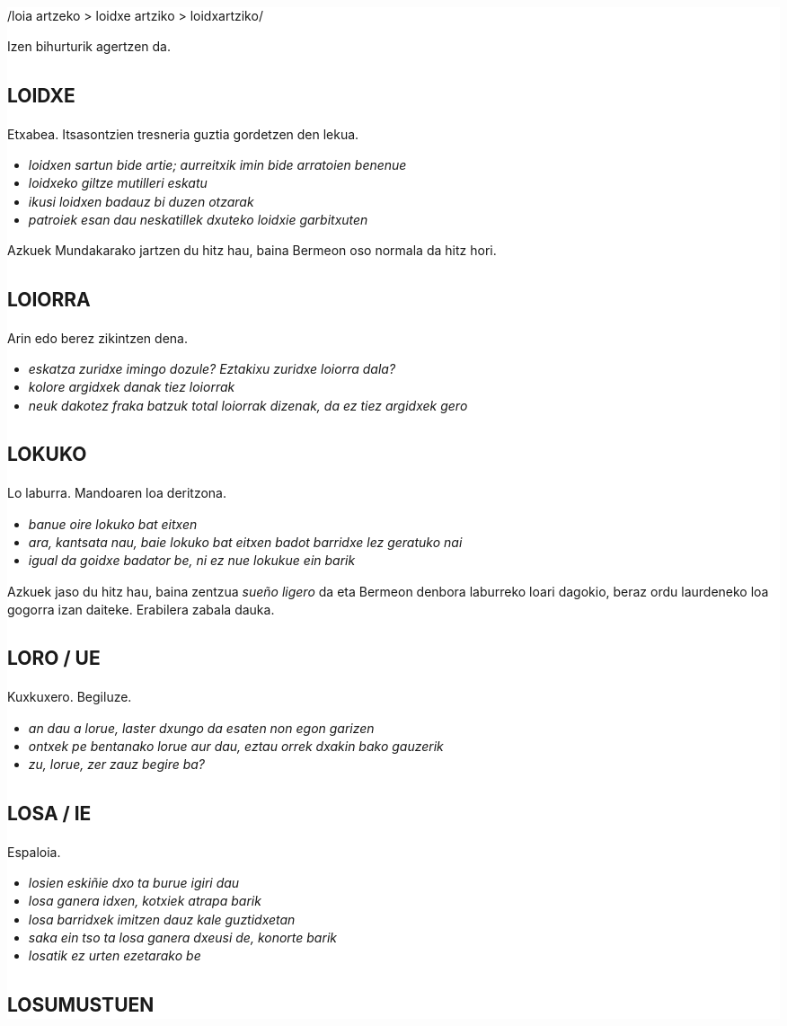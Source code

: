 /loia artzeko > loidxe artziko > loidxartziko/

Izen bihurturik agertzen da.

## LOIDXE ##

Etxabea. Itsasontzien tresneria guztia gordetzen den lekua.

- *loidxen sartun bide artie; aurreitxik imin bide arratoien benenue*
- *loidxeko giltze mutilleri eskatu*
- *ikusi loidxen badauz bi duzen otzarak*
- *patroiek esan dau neskatillek dxuteko loidxie garbitxuten*

Azkuek Mundakarako jartzen du hitz hau, baina Bermeon oso normala da hitz hori.

## LOIORRA ##

Arin edo berez zikintzen dena.

- *eskatza zuridxe imingo dozule? Eztakixu zuridxe loiorra dala?*
- *kolore argidxek danak tiez loiorrak*
- *neuk dakotez fraka batzuk total loiorrak dizenak, da ez tiez argidxek gero*

## LOKUKO ##

Lo laburra. Mandoaren loa deritzona.

- *banue oire lokuko bat eitxen*
- *ara, kantsata nau, baie lokuko bat eitxen badot barridxe lez geratuko nai*
- *igual da goidxe badator be, ni ez nue lokukue ein barik*

Azkuek jaso du hitz hau, baina zentzua *sueño ligero* da eta Bermeon denbora laburreko loari dagokio, beraz ordu laurdeneko loa gogorra izan daiteke. Erabilera zabala dauka.

## LORO / UE ##

Kuxkuxero. Begiluze.

- *an dau a lorue, laster dxungo da esaten non egon garizen*
- *ontxek pe bentanako lorue aur dau, eztau orrek dxakin bako gauzerik*
- *zu, lorue, zer zauz begire ba?*

## LOSA / IE ##

Espaloia.

- *losien eskiñie dxo ta burue igiri dau*
- *losa ganera idxen, kotxiek atrapa barik*
- *losa barridxek imitzen dauz kale guztidxetan*
- *saka ein tso ta losa ganera dxeusi de, konorte barik*
- *losatik ez urten ezetarako be*

## LOSUMUSTUEN ##
